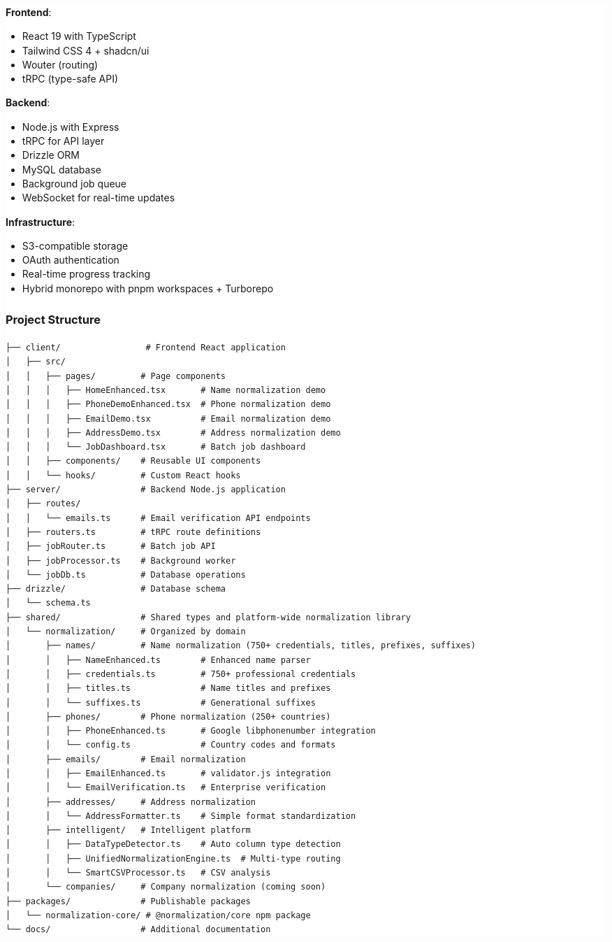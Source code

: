 **Frontend**:
- React 19 with TypeScript
- Tailwind CSS 4 + shadcn/ui
- Wouter (routing)
- tRPC (type-safe API)

**Backend**:
- Node.js with Express
- tRPC for API layer
- Drizzle ORM
- MySQL database
- Background job queue
- WebSocket for real-time updates

**Infrastructure**:
- S3-compatible storage
- OAuth authentication
- Real-time progress tracking
- Hybrid monorepo with pnpm workspaces + Turborepo

### Project Structure

```
├── client/                 # Frontend React application
│   ├── src/
│   │   ├── pages/         # Page components
│   │   │   ├── HomeEnhanced.tsx       # Name normalization demo
│   │   │   ├── PhoneDemoEnhanced.tsx  # Phone normalization demo
│   │   │   ├── EmailDemo.tsx          # Email normalization demo
│   │   │   ├── AddressDemo.tsx        # Address normalization demo
│   │   │   └── JobDashboard.tsx       # Batch job dashboard
│   │   ├── components/    # Reusable UI components
│   │   └── hooks/         # Custom React hooks
├── server/                # Backend Node.js application
│   ├── routes/
│   │   └── emails.ts      # Email verification API endpoints
│   ├── routers.ts         # tRPC route definitions
│   ├── jobRouter.ts       # Batch job API
│   ├── jobProcessor.ts    # Background worker
│   └── jobDb.ts           # Database operations
├── drizzle/               # Database schema
│   └── schema.ts
├── shared/                # Shared types and platform-wide normalization library
│   └── normalization/     # Organized by domain
│       ├── names/         # Name normalization (750+ credentials, titles, prefixes, suffixes)
│       │   ├── NameEnhanced.ts        # Enhanced name parser
│       │   ├── credentials.ts         # 750+ professional credentials
│       │   ├── titles.ts              # Name titles and prefixes
│       │   └── suffixes.ts            # Generational suffixes
│       ├── phones/        # Phone normalization (250+ countries)
│       │   ├── PhoneEnhanced.ts       # Google libphonenumber integration
│       │   └── config.ts              # Country codes and formats
│       ├── emails/        # Email normalization
│       │   ├── EmailEnhanced.ts       # validator.js integration
│       │   └── EmailVerification.ts   # Enterprise verification
│       ├── addresses/     # Address normalization
│       │   └── AddressFormatter.ts    # Simple format standardization
│       ├── intelligent/   # Intelligent platform
│       │   ├── DataTypeDetector.ts    # Auto column type detection
│       │   ├── UnifiedNormalizationEngine.ts  # Multi-type routing
│       │   └── SmartCSVProcessor.ts   # CSV analysis
│       └── companies/     # Company normalization (coming soon)
├── packages/              # Publishable packages
│   └── normalization-core/ # @normalization/core npm package
└── docs/                  # Additional documentation
```